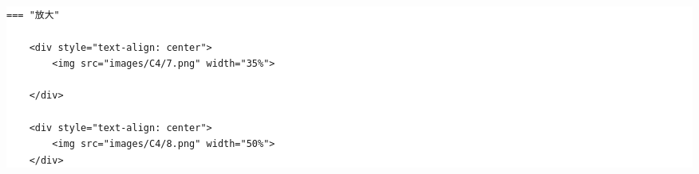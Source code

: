 
    === "放大"

        <div style="text-align: center">
            <img src="images/C4/7.png" width="35%">
            
        </div>

        <div style="text-align: center">
            <img src="images/C4/8.png" width="50%">
        </div>